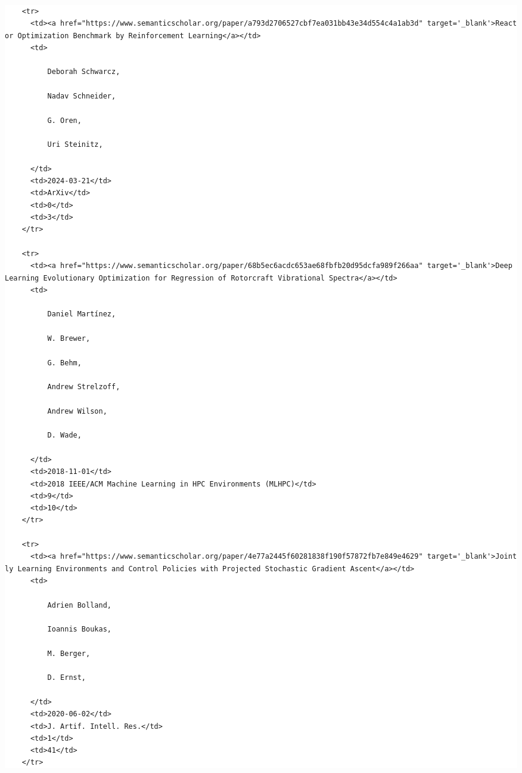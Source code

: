         <tr>
          <td><a href="https://www.semanticscholar.org/paper/a793d2706527cbf7ea031bb43e34d554c4a1ab3d" target='_blank'>Reactor Optimization Benchmark by Reinforcement Learning</a></td>
          <td>
            
              Deborah Schwarcz,
            
              Nadav Schneider,
            
              G. Oren,
            
              Uri Steinitz,
            
          </td>
          <td>2024-03-21</td>
          <td>ArXiv</td>
          <td>0</td>
          <td>3</td>
        </tr>
    
        <tr>
          <td><a href="https://www.semanticscholar.org/paper/68b5ec6acdc653ae68fbfb20d95dcfa989f266aa" target='_blank'>Deep Learning Evolutionary Optimization for Regression of Rotorcraft Vibrational Spectra</a></td>
          <td>
            
              Daniel Martínez,
            
              W. Brewer,
            
              G. Behm,
            
              Andrew Strelzoff,
            
              Andrew Wilson,
            
              D. Wade,
            
          </td>
          <td>2018-11-01</td>
          <td>2018 IEEE/ACM Machine Learning in HPC Environments (MLHPC)</td>
          <td>9</td>
          <td>10</td>
        </tr>
    
        <tr>
          <td><a href="https://www.semanticscholar.org/paper/4e77a2445f60281838f190f57872fb7e849e4629" target='_blank'>Jointly Learning Environments and Control Policies with Projected Stochastic Gradient Ascent</a></td>
          <td>
            
              Adrien Bolland,
            
              Ioannis Boukas,
            
              M. Berger,
            
              D. Ernst,
            
          </td>
          <td>2020-06-02</td>
          <td>J. Artif. Intell. Res.</td>
          <td>1</td>
          <td>41</td>
        </tr>
    